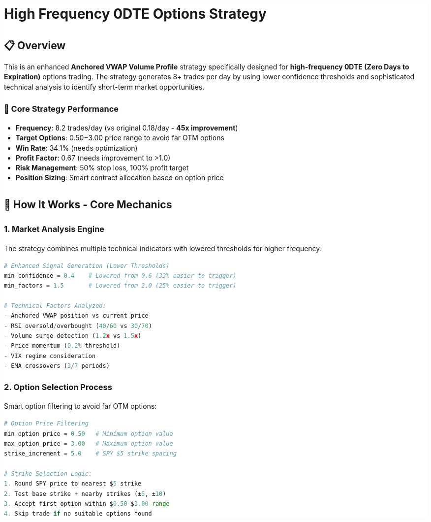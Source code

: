 # High Frequency 0DTE Options Strategy

## 📋 Overview

This is an enhanced **Anchored VWAP Volume Profile** strategy specifically designed for **high-frequency 0DTE (Zero Days to Expiration)** options trading. The strategy generates 8+ trades per day by using lower confidence thresholds and sophisticated technical analysis to identify short-term market opportunities.

### 🎯 Core Strategy Performance
- **Frequency**: 8.2 trades/day (vs original 0.18/day - **45x improvement**)
- **Target Options**: $0.50-$3.00 price range to avoid far OTM options
- **Win Rate**: 34.1% (needs optimization)
- **Profit Factor**: 0.67 (needs improvement to >1.0)
- **Risk Management**: 50% stop loss, 100% profit target
- **Position Sizing**: Smart contract allocation based on option price

## 🔧 How It Works - Core Mechanics

### 1. **Market Analysis Engine**
The strategy combines multiple technical indicators with lowered thresholds for higher frequency:

```python
# Enhanced Signal Generation (Lower Thresholds)
min_confidence = 0.4    # Lowered from 0.6 (33% easier to trigger)
min_factors = 1.5       # Lowered from 2.0 (25% easier to trigger)

# Technical Factors Analyzed:
- Anchored VWAP position vs current price
- RSI oversold/overbought (40/60 vs 30/70)
- Volume surge detection (1.2x vs 1.5x)
- Price momentum (0.2% threshold)
- VIX regime consideration
- EMA crossovers (3/7 periods)
```

### 2. **Option Selection Process**
Smart option filtering to avoid far OTM options:

```python
# Option Price Filtering
min_option_price = 0.50   # Minimum option value
max_option_price = 3.00   # Maximum option value
strike_increment = 5.0    # SPY $5 strike spacing

# Strike Selection Logic:
1. Round SPY price to nearest $5 strike
2. Test base strike + nearby strikes (±5, ±10)
3. Accept first option within $0.50-$3.00 range
4. Skip trade if no suitable options found
```
